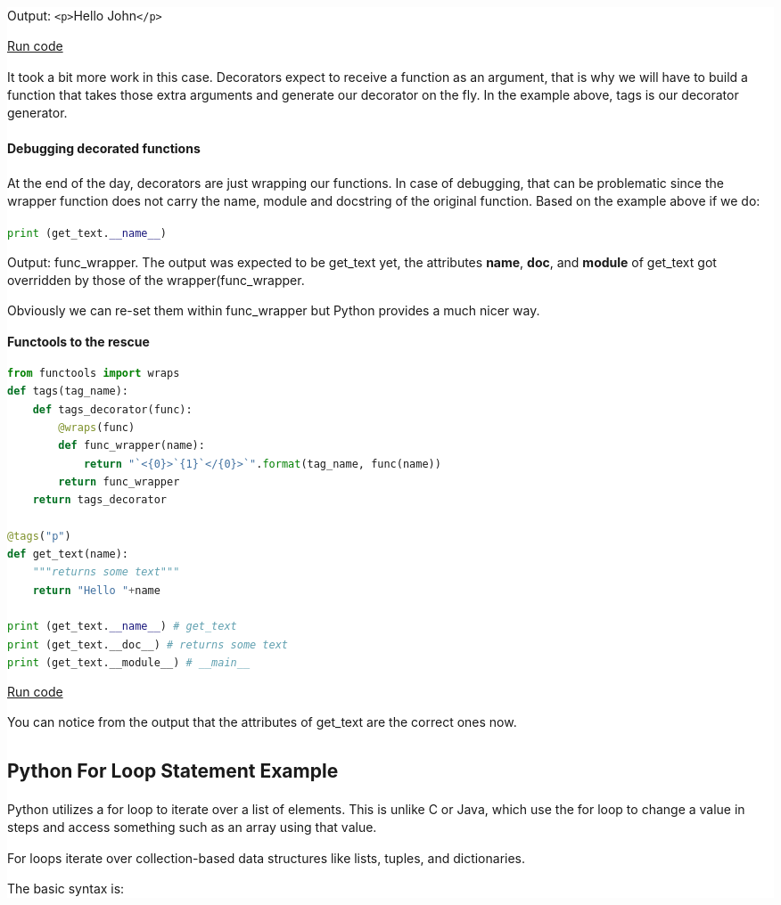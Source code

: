 Output: `<p>`Hello John`</p>`

[Run code](https://repl.it/CXH6)

It took a bit more work in this case. Decorators expect to receive a function as an argument, that is why we will have to build a function that takes those extra arguments and generate our decorator on the fly. In the example above, tags is our decorator generator.

#### Debugging decorated functions

At the end of the day, decorators are just wrapping our functions. In case of debugging, that can be problematic since the wrapper function does not carry the name, module and docstring of the original function. Based on the example above if we do:

```python
print (get_text.__name__)
```

Output: func\_wrapper. The output was expected to be get\_text yet, the attributes **name**, **doc**, and **module** of get\_text got overridden by those of the wrapper\(func\_wrapper.

Obviously we can re-set them within func\_wrapper but Python provides a much nicer way.

**Functools to the rescue**

```python
from functools import wraps
def tags(tag_name):
    def tags_decorator(func):
        @wraps(func)
        def func_wrapper(name):
            return "`<{0}>`{1}`</{0}>`".format(tag_name, func(name))
        return func_wrapper
    return tags_decorator

@tags("p")
def get_text(name):
    """returns some text"""
    return "Hello "+name

print (get_text.__name__) # get_text
print (get_text.__doc__) # returns some text
print (get_text.__module__) # __main__
```

[Run code](https://repl.it/CXHb)

You can notice from the output that the attributes of get\_text are the correct ones now.

## Python For Loop Statement Example

Python utilizes a for loop to iterate over a list of elements. This is unlike C or Java, which use the for loop to change a value in steps and access something such as an array using that value.

For loops iterate over collection-based data structures like lists, tuples, and dictionaries.

The basic syntax is:
